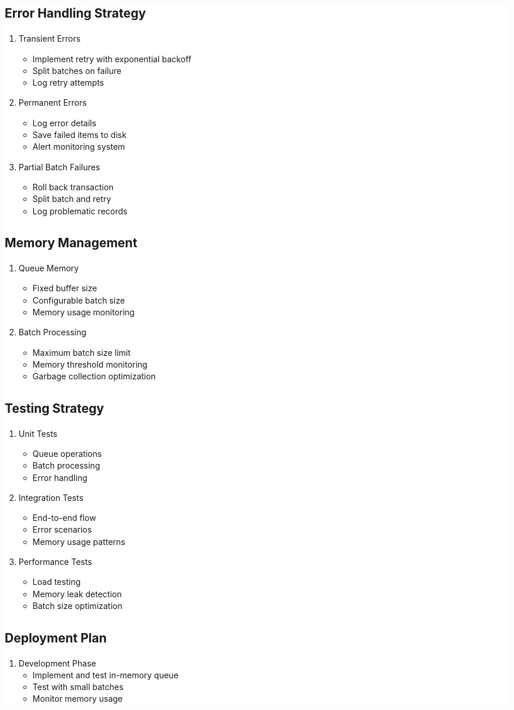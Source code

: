 ## Error Handling Strategy

1. Transient Errors
   - Implement retry with exponential backoff
   - Split batches on failure
   - Log retry attempts

2. Permanent Errors
   - Log error details
   - Save failed items to disk
   - Alert monitoring system

3. Partial Batch Failures
   - Roll back transaction
   - Split batch and retry
   - Log problematic records

## Memory Management

1. Queue Memory
   - Fixed buffer size
   - Configurable batch size
   - Memory usage monitoring

2. Batch Processing
   - Maximum batch size limit
   - Memory threshold monitoring
   - Garbage collection optimization

## Testing Strategy

1. Unit Tests
   - Queue operations
   - Batch processing
   - Error handling

2. Integration Tests
   - End-to-end flow
   - Error scenarios
   - Memory usage patterns

3. Performance Tests
   - Load testing
   - Memory leak detection
   - Batch size optimization

## Deployment Plan

1. Development Phase
   - Implement and test in-memory queue
   - Test with small batches
   - Monitor memory usage
